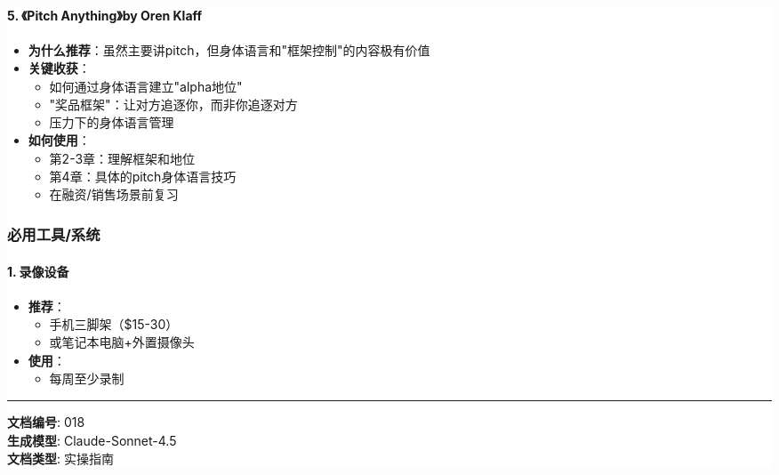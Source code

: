 #### 5. **《Pitch Anything》by Oren Klaff**
- **为什么推荐**：虽然主要讲pitch，但身体语言和"框架控制"的内容极有价值
- **关键收获**：
  - 如何通过身体语言建立"alpha地位"
  - "奖品框架"：让对方追逐你，而非你追逐对方
  - 压力下的身体语言管理
- **如何使用**：
  - 第2-3章：理解框架和地位
  - 第4章：具体的pitch身体语言技巧
  - 在融资/销售场景前复习

### 必用工具/系统

#### 1. **录像设备**
- **推荐**：
  - 手机三脚架（$15-30）
  - 或笔记本电脑+外置摄像头
- **使用**：
  - 每周至少录制

---

**文档编号**: 018  
**生成模型**: Claude-Sonnet-4.5  
**文档类型**: 实操指南

